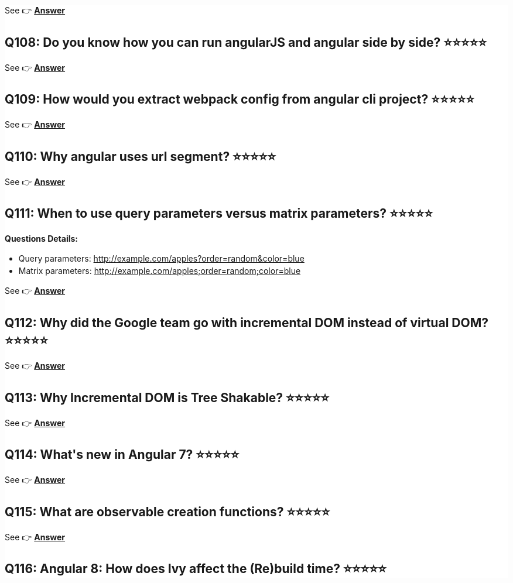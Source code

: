  See 👉 **[Answer](https://www.fullstack.cafe/Angular)**


## Q108: Do you know how you can run angularJS and angular side by side? ⭐⭐⭐⭐⭐

 See 👉 **[Answer](https://www.fullstack.cafe/Angular)**


## Q109: How would you extract webpack config from angular cli project? ⭐⭐⭐⭐⭐

 See 👉 **[Answer](https://www.fullstack.cafe/Angular)**


## Q110: Why angular uses url segment? ⭐⭐⭐⭐⭐

 See 👉 **[Answer](https://www.fullstack.cafe/Angular)**


## Q111: When to use query parameters versus matrix parameters? ⭐⭐⭐⭐⭐

**Questions Details:**

* Query parameters: http://example.com/apples?order=random&color=blue
* Matrix parameters: http://example.com/apples;order=random;color=blue


 See 👉 **[Answer](https://www.fullstack.cafe/Angular)**


## Q112: Why did the Google team go with incremental DOM instead of virtual DOM? ⭐⭐⭐⭐⭐

 See 👉 **[Answer](https://www.fullstack.cafe/Angular)**


## Q113: Why Incremental DOM is Tree Shakable? ⭐⭐⭐⭐⭐

 See 👉 **[Answer](https://www.fullstack.cafe/Angular)**


## Q114: What's new in Angular 7? ⭐⭐⭐⭐⭐

 See 👉 **[Answer](https://www.fullstack.cafe/Angular)**


## Q115: What are observable creation functions? ⭐⭐⭐⭐⭐

 See 👉 **[Answer](https://www.fullstack.cafe/Angular)**


## Q116: Angular 8: How does Ivy affect the (Re)build time? ⭐⭐⭐⭐⭐
